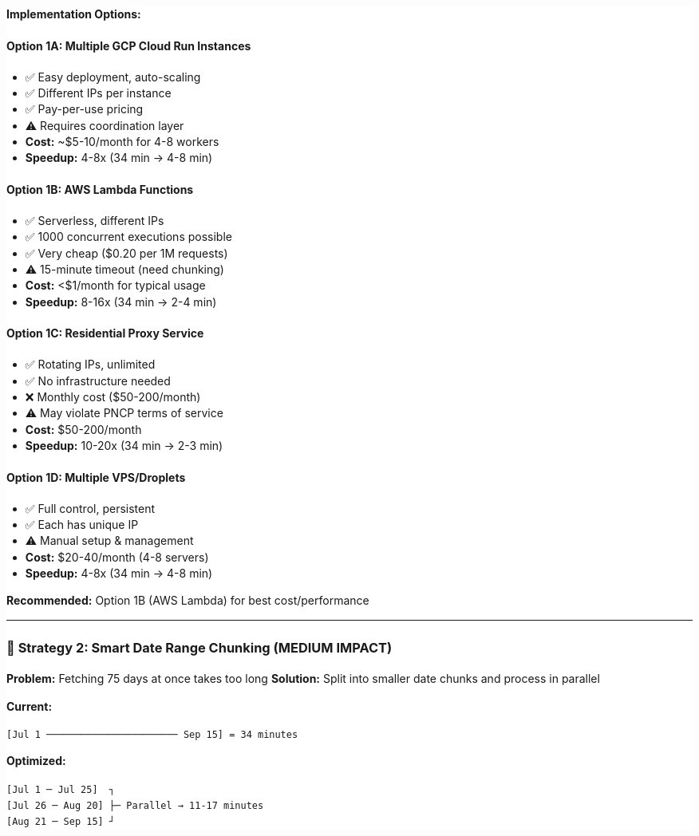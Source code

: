 **Implementation Options:**

#### Option 1A: Multiple GCP Cloud Run Instances
- ✅ Easy deployment, auto-scaling
- ✅ Different IPs per instance
- ✅ Pay-per-use pricing
- ⚠️  Requires coordination layer
- **Cost:** ~$5-10/month for 4-8 workers
- **Speedup:** 4-8x (34 min → 4-8 min)

#### Option 1B: AWS Lambda Functions
- ✅ Serverless, different IPs
- ✅ 1000 concurrent executions possible
- ✅ Very cheap ($0.20 per 1M requests)
- ⚠️  15-minute timeout (need chunking)
- **Cost:** <$1/month for typical usage
- **Speedup:** 8-16x (34 min → 2-4 min)

#### Option 1C: Residential Proxy Service
- ✅ Rotating IPs, unlimited
- ✅ No infrastructure needed
- ❌ Monthly cost ($50-200/month)
- ⚠️  May violate PNCP terms of service
- **Cost:** $50-200/month
- **Speedup:** 10-20x (34 min → 2-3 min)

#### Option 1D: Multiple VPS/Droplets
- ✅ Full control, persistent
- ✅ Each has unique IP
- ⚠️  Manual setup & management
- **Cost:** $20-40/month (4-8 servers)
- **Speedup:** 4-8x (34 min → 4-8 min)

**Recommended:** Option 1B (AWS Lambda) for best cost/performance

---

### 🥈 **Strategy 2: Smart Date Range Chunking** (MEDIUM IMPACT)

**Problem:** Fetching 75 days at once takes too long
**Solution:** Split into smaller date chunks and process in parallel

**Current:**
```
[Jul 1 ─────────────────────── Sep 15] = 34 minutes
```

**Optimized:**
```
[Jul 1 ─ Jul 25]  ┐
[Jul 26 ─ Aug 20] ├─ Parallel → 11-17 minutes
[Aug 21 ─ Sep 15] ┘
```
